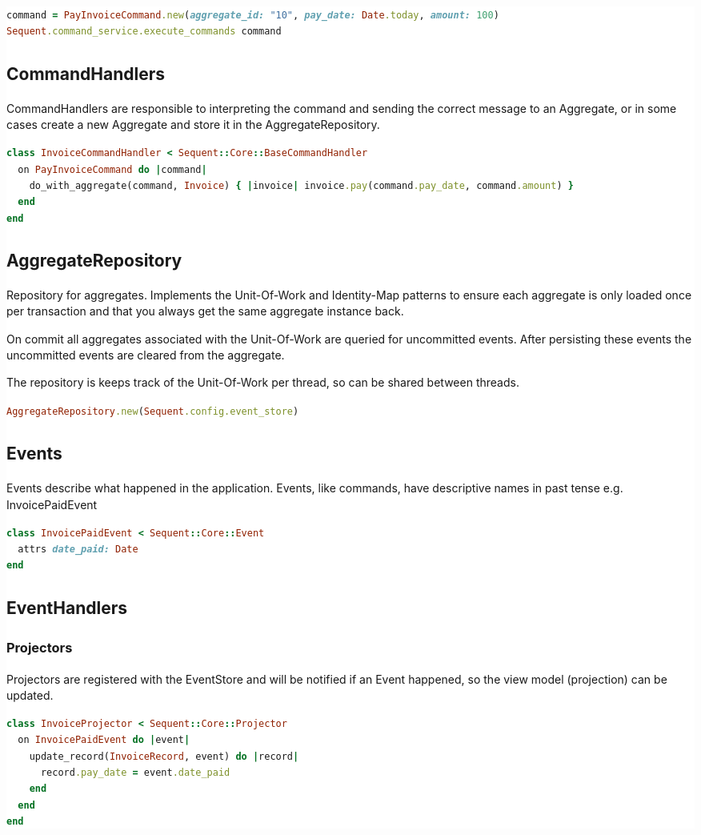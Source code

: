 ```ruby
command = PayInvoiceCommand.new(aggregate_id: "10", pay_date: Date.today, amount: 100)
Sequent.command_service.execute_commands command
```

## CommandHandlers

CommandHandlers are responsible to interpreting the command and sending the correct message to an Aggregate, or in some
cases create a new Aggregate and store it in the AggregateRepository.

```ruby
class InvoiceCommandHandler < Sequent::Core::BaseCommandHandler
  on PayInvoiceCommand do |command|
    do_with_aggregate(command, Invoice) { |invoice| invoice.pay(command.pay_date, command.amount) }
  end
end
```

## AggregateRepository

Repository for aggregates. Implements the Unit-Of-Work and Identity-Map patterns
to ensure each aggregate is only loaded once per transaction and that you always get the same aggregate instance back.

On commit all aggregates associated with the Unit-Of-Work are queried for uncommitted events. After persisting these events
the uncommitted events are cleared from the aggregate.

The repository is keeps track of the Unit-Of-Work per thread, so can be shared between threads.

```ruby
AggregateRepository.new(Sequent.config.event_store)
```

## Events

Events describe what happened in the application. Events, like commands, have descriptive names in past tense e.g. InvoicePaidEvent

```ruby
class InvoicePaidEvent < Sequent::Core::Event
  attrs date_paid: Date
end
```

## EventHandlers

### Projectors

Projectors are registered with the EventStore and will be notified if an Event happened, so the view model (projection) can be updated.

```ruby
class InvoiceProjector < Sequent::Core::Projector
  on InvoicePaidEvent do |event|
    update_record(InvoiceRecord, event) do |record|
      record.pay_date = event.date_paid
    end
  end
end
```
